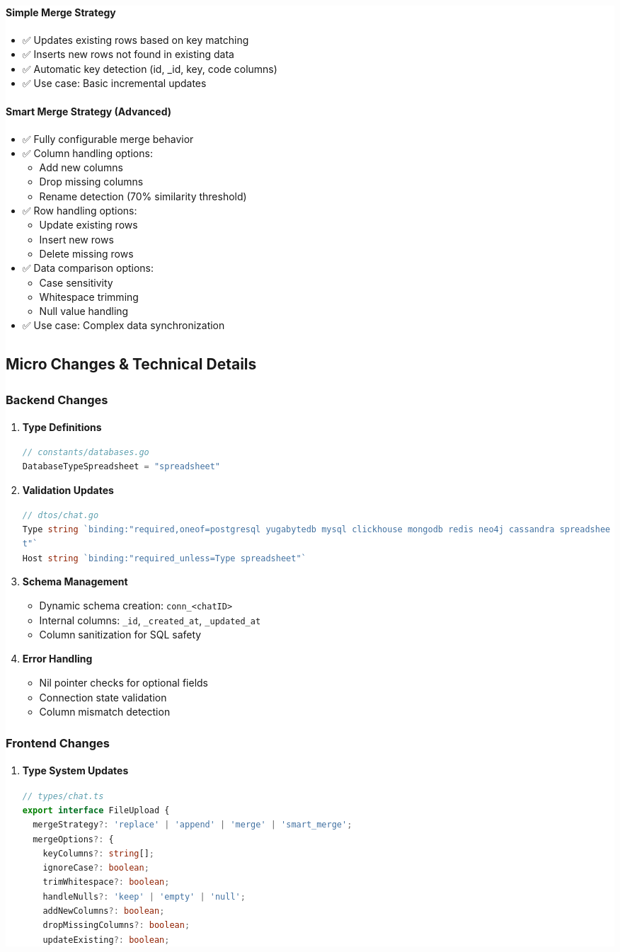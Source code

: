 #### Simple Merge Strategy
- ✅ Updates existing rows based on key matching
- ✅ Inserts new rows not found in existing data
- ✅ Automatic key detection (id, _id, key, code columns)
- ✅ Use case: Basic incremental updates

#### Smart Merge Strategy (Advanced)
- ✅ Fully configurable merge behavior
- ✅ Column handling options:
  - Add new columns
  - Drop missing columns
  - Rename detection (70% similarity threshold)
- ✅ Row handling options:
  - Update existing rows
  - Insert new rows
  - Delete missing rows
- ✅ Data comparison options:
  - Case sensitivity
  - Whitespace trimming
  - Null value handling
- ✅ Use case: Complex data synchronization

## Micro Changes & Technical Details

### Backend Changes

1. **Type Definitions**
   ```go
   // constants/databases.go
   DatabaseTypeSpreadsheet = "spreadsheet"
   ```

2. **Validation Updates**
   ```go
   // dtos/chat.go
   Type string `binding:"required,oneof=postgresql yugabytedb mysql clickhouse mongodb redis neo4j cassandra spreadsheet"`
   Host string `binding:"required_unless=Type spreadsheet"`
   ```

3. **Schema Management**
   - Dynamic schema creation: `conn_<chatID>`
   - Internal columns: `_id`, `_created_at`, `_updated_at`
   - Column sanitization for SQL safety

4. **Error Handling**
   - Nil pointer checks for optional fields
   - Connection state validation
   - Column mismatch detection

### Frontend Changes

1. **Type System Updates**
   ```typescript
   // types/chat.ts
   export interface FileUpload {
     mergeStrategy?: 'replace' | 'append' | 'merge' | 'smart_merge';
     mergeOptions?: {
       keyColumns?: string[];
       ignoreCase?: boolean;
       trimWhitespace?: boolean;
       handleNulls?: 'keep' | 'empty' | 'null';
       addNewColumns?: boolean;
       dropMissingColumns?: boolean;
       updateExisting?: boolean;
   ```